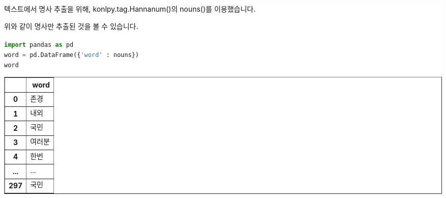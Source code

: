

텍스트에서 명사 추출을 위해, konlpy.tag.Hannanum()의 nouns()를 이용했습니다.

위와 같이 명사만 추출된 것을 볼 수 있습니다.


```python
import pandas as pd
word = pd.DataFrame({'word' : nouns})
word
```





  <div id="df-c0794545-6a28-4fad-bcd6-3dca3cf6d115">
    <div class="colab-df-container">
      <div>
<style scoped>
    .dataframe tbody tr th:only-of-type {
        vertical-align: middle;
    }

    .dataframe tbody tr th {
        vertical-align: top;
    }

    .dataframe thead th {
        text-align: right;
    }
</style>
<table border="1" class="dataframe">
  <thead>
    <tr style="text-align: right;">
      <th></th>
      <th>word</th>
    </tr>
  </thead>
  <tbody>
    <tr>
      <th>0</th>
      <td>존경</td>
    </tr>
    <tr>
      <th>1</th>
      <td>내외</td>
    </tr>
    <tr>
      <th>2</th>
      <td>국민</td>
    </tr>
    <tr>
      <th>3</th>
      <td>여러분</td>
    </tr>
    <tr>
      <th>4</th>
      <td>한번</td>
    </tr>
    <tr>
      <th>...</th>
      <td>...</td>
    </tr>
    <tr>
      <th>297</th>
      <td>국민</td>
    </tr>